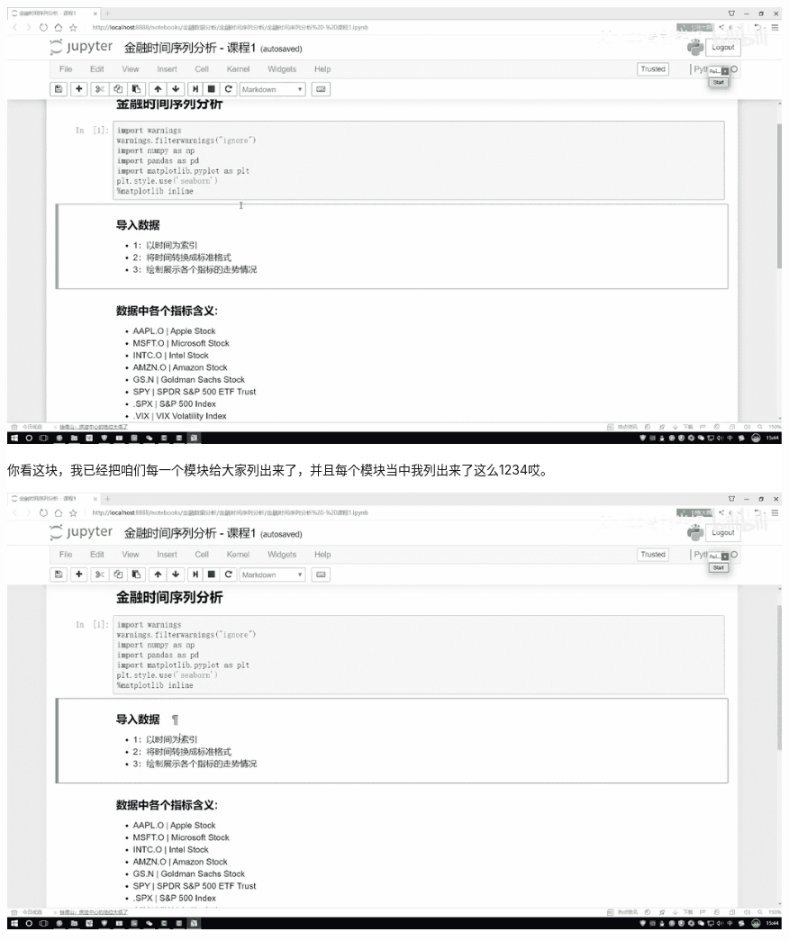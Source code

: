 ![](img/bdb163dc7ab11b81f9909067cf2dbab3_3.png)

你看这块，我已经把咱们每一个模块给大家列出来了，并且每个模块当中我列出来了这么1234哎。

![](img/bdb163dc7ab11b81f9909067cf2dbab3_5.png)
